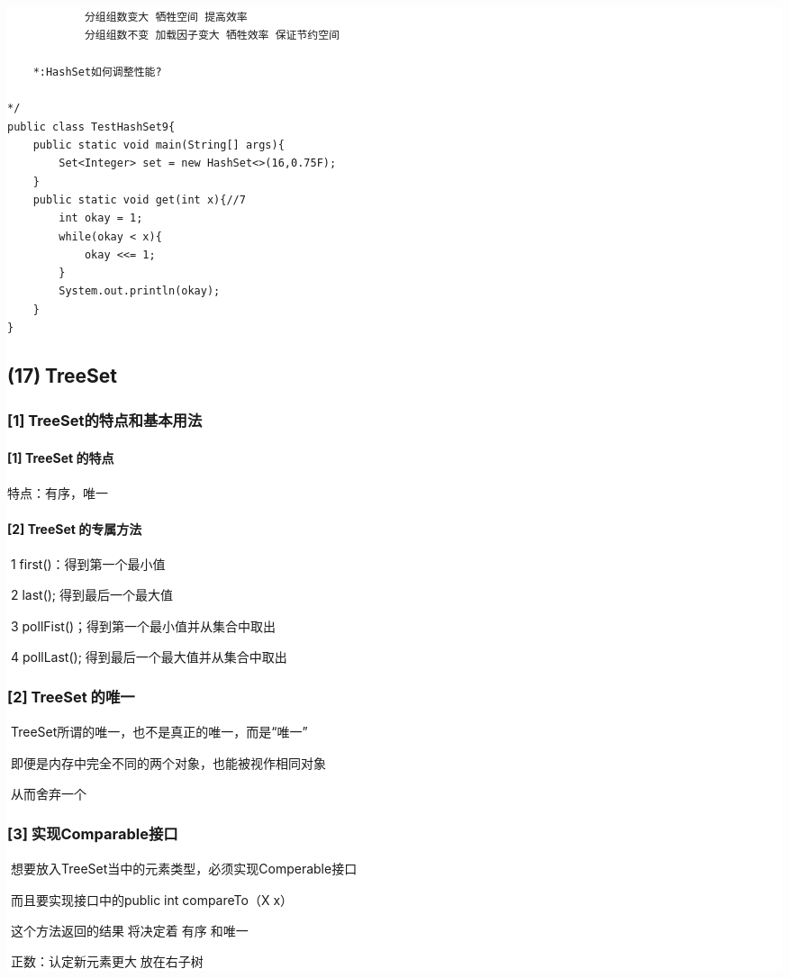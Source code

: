 ```
			分组组数变大 牺牲空间 提高效率
			分组组数不变 加载因子变大 牺牲效率 保证节约空间

	*:HashSet如何调整性能?

*/
public class TestHashSet9{
	public static void main(String[] args){
		Set<Integer> set = new HashSet<>(16,0.75F);
	}
	public static void get(int x){//7
		int okay = 1;
		while(okay < x){
			okay <<= 1;
		}
		System.out.println(okay);
	}
}
```

## (17) TreeSet

### [1] TreeSet的特点和基本用法

#### [1] TreeSet 的特点

特点：有序，唯一

#### [2] TreeSet 的专属方法

​	1 first()：得到第一个最小值

​	2 last(); 得到最后一个最大值

​	3 pollFist()；得到第一个最小值并从集合中取出

​	4 pollLast(); 得到最后一个最大值并从集合中取出

### [2] TreeSet 的唯一

​	TreeSet所谓的唯一，也不是真正的唯一，而是“唯一”

​	即便是内存中完全不同的两个对象，也能被视作相同对象

​	从而舍弃一个

### [3] 实现Comparable接口

​	想要放入TreeSet当中的元素类型，必须实现Comperable接口

​		而且要实现接口中的public int compareTo（X x）

​		这个方法返回的结果  将决定着    有序 和唯一

​			正数：认定新元素更大 放在右子树
